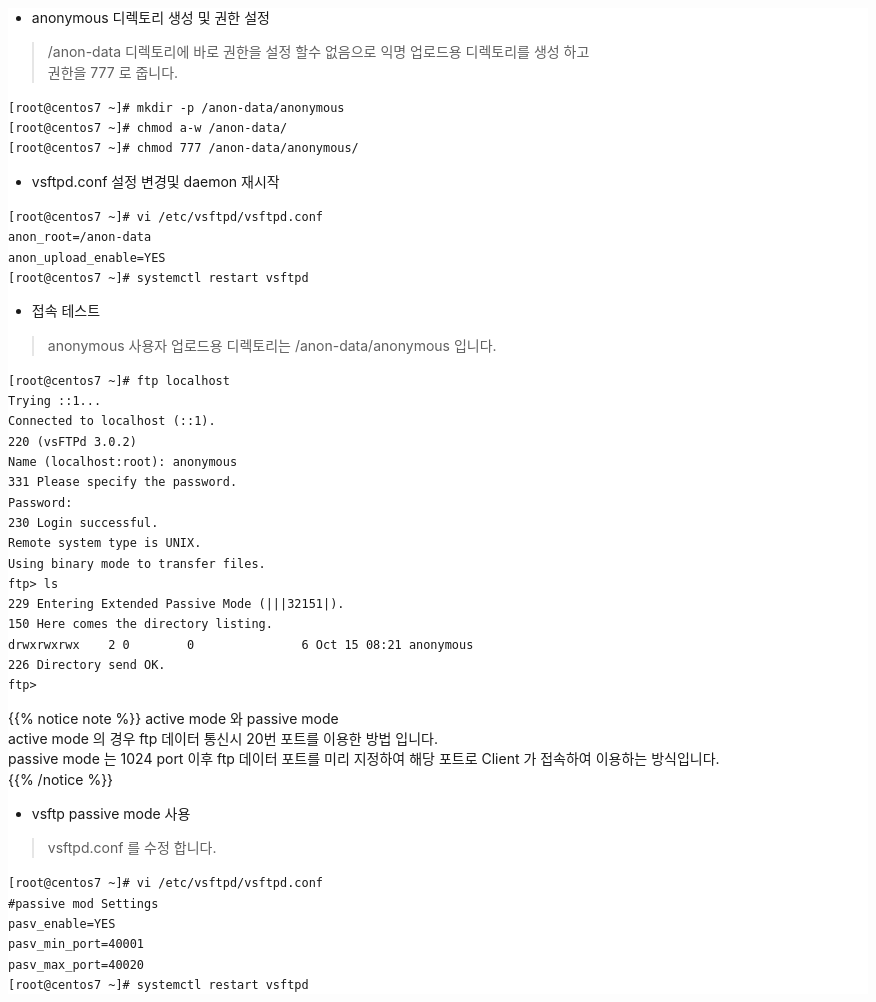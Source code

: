 - anonymous 디렉토리 생성 및 권한 설정  
> /anon-data 디렉토리에 바로 권한을 설정 할수 없음으로 익명 업로드용 디렉토리를 생성 하고  
>권한을 777 로 줍니다.  

```no-highlight
[root@centos7 ~]# mkdir -p /anon-data/anonymous
[root@centos7 ~]# chmod a-w /anon-data/
[root@centos7 ~]# chmod 777 /anon-data/anonymous/
```

* vsftpd.conf 설정 변경및 daemon 재시작  
```no-highlight
[root@centos7 ~]# vi /etc/vsftpd/vsftpd.conf
anon_root=/anon-data
anon_upload_enable=YES
[root@centos7 ~]# systemctl restart vsftpd
```

* 접속 테스트  
> anonymous 사용자 업로드용 디렉토리는 /anon-data/anonymous 입니다.  
```no-highlight
[root@centos7 ~]# ftp localhost
Trying ::1...
Connected to localhost (::1).
220 (vsFTPd 3.0.2)
Name (localhost:root): anonymous
331 Please specify the password.
Password:
230 Login successful.
Remote system type is UNIX.
Using binary mode to transfer files.
ftp> ls
229 Entering Extended Passive Mode (|||32151|).
150 Here comes the directory listing.
drwxrwxrwx    2 0        0               6 Oct 15 08:21 anonymous
226 Directory send OK.
ftp>
```

{{% notice note %}}
active mode 와  passive mode  
active mode 의 경우 ftp 데이터 통신시 20번 포트를 이용한 방법 입니다.  
passive mode 는 1024 port 이후 ftp 데이터 포트를 미리 지정하여 해당 포트로 Client 가 접속하여 이용하는 방식입니다.  
{{% /notice %}}


* vsftp passive mode 사용  
> vsftpd.conf 를 수정 합니다.  
```no-highlight
[root@centos7 ~]# vi /etc/vsftpd/vsftpd.conf
#passive mod Settings
pasv_enable=YES
pasv_min_port=40001
pasv_max_port=40020
[root@centos7 ~]# systemctl restart vsftpd
```
